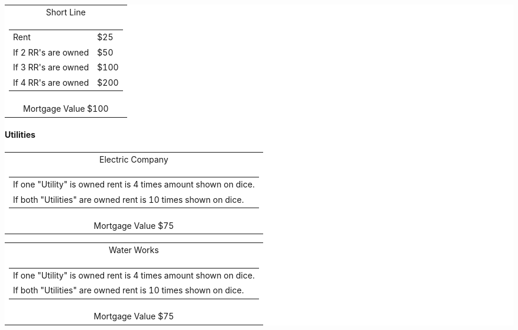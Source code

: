 <table>
    <tr><td align="center">Short Line</td></tr>
    <tr>
        <td>
            <table>
                <tr>
                    <td>Rent</td>
                    <td>$25</td>
                </tr>
                <tr>
                    <td>If 2 RR's are owned</td>
                    <td>$50</td>
                </tr>
                <tr>
                    <td>If 3 RR's are owned</td>
                    <td>$100</td>
                </tr>
                <tr>
                    <td>If 4 RR's are owned</td>
                    <td>$200</td>
                </tr>
            </table>
        </td>
    </tr>
    <tr><td align="center">Mortgage Value $100</td></tr>
</table>

#### Utilities ####

<table>
    <tr><td align="center">Electric Company</td></tr>
    <tr>
        <td>
            <table>
                <tr>
                    <td>If one "Utility" is owned rent is 4 times amount shown on dice.</td>
                </tr>
                <tr>
                    <td>If both "Utilities" are owned rent is 10 times shown on dice.</td>
                </tr>
            </table>
        </td>
    </tr>
    <tr><td align="center">Mortgage Value $75</td></tr>
</table>
 
<table>
    <tr><td align="center">Water Works</td></tr>
    <tr>
        <td>
            <table>
                <tr>
                    <td>If one "Utility" is owned rent is 4 times amount shown on dice.</td>
                </tr>
                <tr>
                    <td>If both "Utilities" are owned rent is 10 times shown on dice.</td>
                </tr>
            </table>
        </td>
    </tr>
    <tr><td align="center">Mortgage Value $75</td></tr>
</table>
